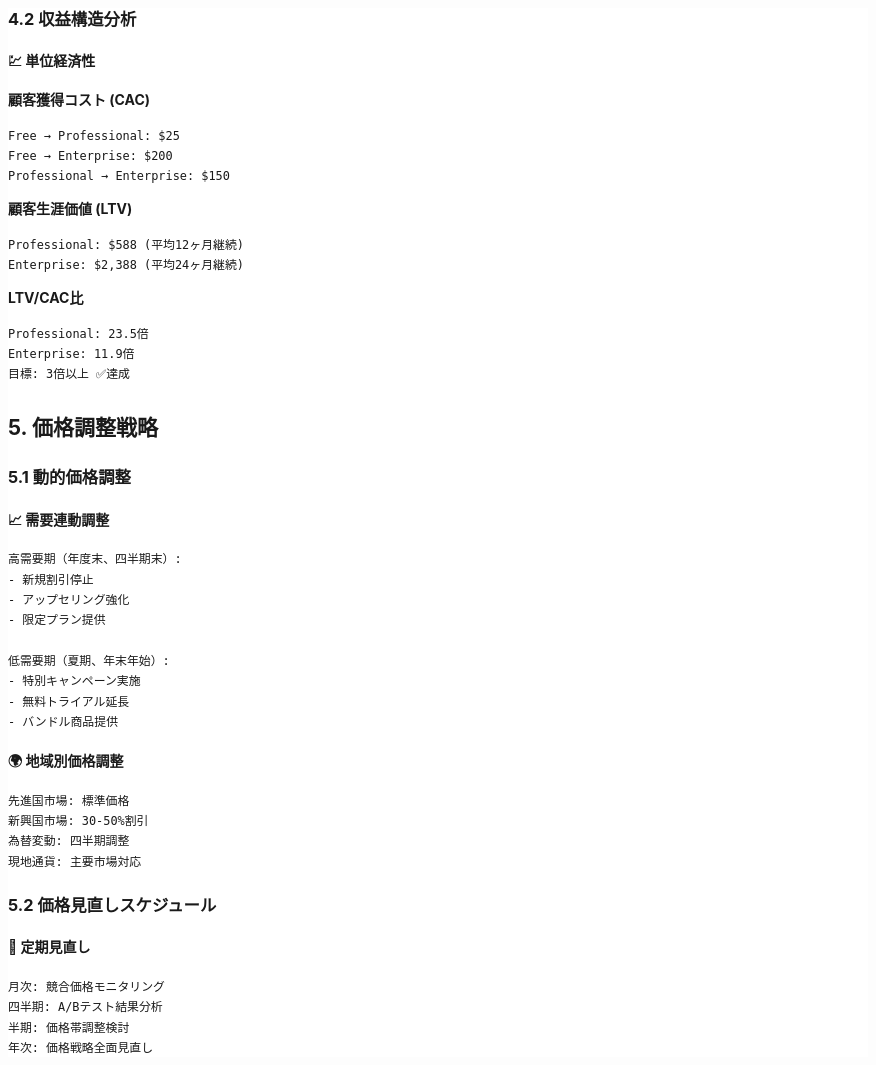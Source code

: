 ### 4.2 収益構造分析

#### 💹 単位経済性

**顧客獲得コスト (CAC)**
```
Free → Professional: $25
Free → Enterprise: $200
Professional → Enterprise: $150
```

**顧客生涯価値 (LTV)**
```
Professional: $588 (平均12ヶ月継続)
Enterprise: $2,388 (平均24ヶ月継続)
```

**LTV/CAC比**
```
Professional: 23.5倍
Enterprise: 11.9倍
目標: 3倍以上 ✅達成
```

## 5. 価格調整戦略

### 5.1 動的価格調整

#### 📈 需要連動調整
```
高需要期（年度末、四半期末）:
- 新規割引停止
- アップセリング強化
- 限定プラン提供

低需要期（夏期、年末年始）:
- 特別キャンペーン実施
- 無料トライアル延長
- バンドル商品提供
```

#### 🌍 地域別価格調整
```
先進国市場: 標準価格
新興国市場: 30-50%割引
為替変動: 四半期調整
現地通貨: 主要市場対応
```

### 5.2 価格見直しスケジュール

#### 📅 定期見直し
```
月次: 競合価格モニタリング
四半期: A/Bテスト結果分析
半期: 価格帯調整検討
年次: 価格戦略全面見直し
```

